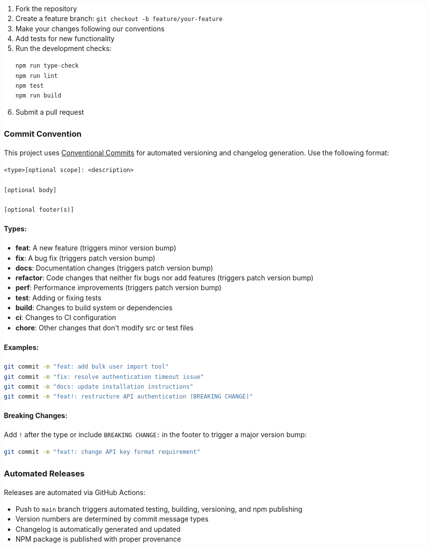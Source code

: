 1. Fork the repository
2. Create a feature branch: `git checkout -b feature/your-feature`
3. Make your changes following our conventions
4. Add tests for new functionality
5. Run the development checks:
   ```bash
   npm run type-check
   npm run lint
   npm test
   npm run build
   ```
6. Submit a pull request

### Commit Convention

This project uses [Conventional Commits](https://www.conventionalcommits.org/) for automated versioning and changelog generation. Use the following format:

```
<type>[optional scope]: <description>

[optional body]

[optional footer(s)]
```

#### Types:
- **feat**: A new feature (triggers minor version bump)
- **fix**: A bug fix (triggers patch version bump)
- **docs**: Documentation changes (triggers patch version bump)
- **refactor**: Code changes that neither fix bugs nor add features (triggers patch version bump)
- **perf**: Performance improvements (triggers patch version bump)
- **test**: Adding or fixing tests
- **build**: Changes to build system or dependencies
- **ci**: Changes to CI configuration
- **chore**: Other changes that don't modify src or test files

#### Examples:
```bash
git commit -m "feat: add bulk user import tool"
git commit -m "fix: resolve authentication timeout issue"
git commit -m "docs: update installation instructions"
git commit -m "feat!: restructure API authentication (BREAKING CHANGE)"
```

#### Breaking Changes:
Add `!` after the type or include `BREAKING CHANGE:` in the footer to trigger a major version bump:
```bash
git commit -m "feat!: change API key format requirement"
```

### Automated Releases

Releases are automated via GitHub Actions:
- Push to `main` branch triggers automated testing, building, versioning, and npm publishing
- Version numbers are determined by commit message types
- Changelog is automatically generated and updated
- NPM package is published with proper provenance
